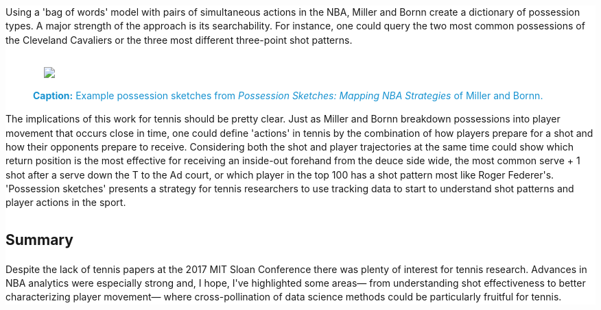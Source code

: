 Using a 'bag of words' model with pairs of simultaneous actions in the NBA, Miller and Bornn create a dictionary of possession types. A major strength of the approach is its searchability. For instance, one could query the two most common possessions of the Cleveland Cavaliers or the three most different three-point shot patterns. 


<figure>
    <img src="/assets/1624_2.png" width = "800" style ="float:left;padding:2%;" />
    <figcaption style="color: #1792d0;"><b>Caption:</b> Example possession sketches from <i>Possession Sketches: Mapping NBA Strategies</i> of Miller and Bornn.</figcaption>
</figure>

The implications of this work for tennis should be pretty clear. Just as Miller and Bornn breakdown possessions into player movement that occurs close in time, one could define 'actions' in tennis by the combination of how players prepare for a shot and how their opponents prepare to receive. Considering both the shot and player trajectories at the same time could show which return position is the most effective for receiving an inside-out forehand from the deuce side wide, the most common serve + 1 shot after a serve down the T to the Ad court, or which player in the top 100 has a shot pattern most like Roger Federer's. 'Possession sketches' presents a strategy for tennis researchers to use tracking data to start to understand shot patterns and player actions in the sport.


## Summary

Despite the lack of tennis papers at the 2017 MIT Sloan Conference there was plenty of interest for tennis research. Advances in NBA analytics were especially strong and, I hope, I've highlighted some areas&mdash; from understanding shot effectiveness to better characterizing player movement&mdash; where cross-pollination of data science methods could be particularly fruitful for tennis. 


